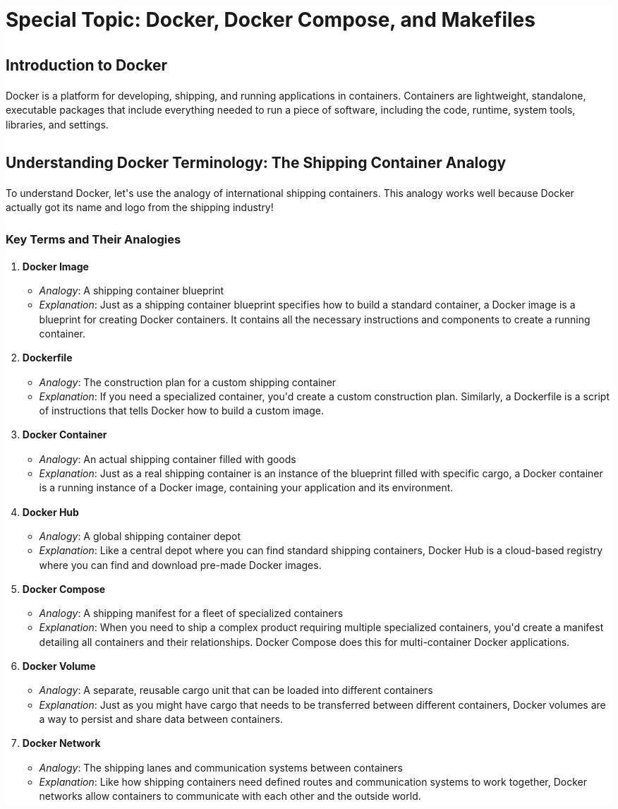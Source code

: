 # Special Topic: Docker, Docker Compose, and Makefiles

## Introduction to Docker

Docker is a platform for developing, shipping, and running applications in containers. Containers are lightweight, standalone, executable packages that include everything needed to run a piece of software, including the code, runtime, system tools, libraries, and settings.

## Understanding Docker Terminology: The Shipping Container Analogy

To understand Docker, let's use the analogy of international shipping containers. This analogy works well because Docker actually got its name and logo from the shipping industry!

### Key Terms and Their Analogies

1. **Docker Image** 
   - *Analogy*: A shipping container blueprint
   - *Explanation*: Just as a shipping container blueprint specifies how to build a standard container, a Docker image is a blueprint for creating Docker containers. It contains all the necessary instructions and components to create a running container.

2. **Dockerfile**
   - *Analogy*: The construction plan for a custom shipping container
   - *Explanation*: If you need a specialized container, you'd create a custom construction plan. Similarly, a Dockerfile is a script of instructions that tells Docker how to build a custom image.

3. **Docker Container**
   - *Analogy*: An actual shipping container filled with goods
   - *Explanation*: Just as a real shipping container is an instance of the blueprint filled with specific cargo, a Docker container is a running instance of a Docker image, containing your application and its environment.

4. **Docker Hub**
   - *Analogy*: A global shipping container depot
   - *Explanation*: Like a central depot where you can find standard shipping containers, Docker Hub is a cloud-based registry where you can find and download pre-made Docker images.

5. **Docker Compose**
   - *Analogy*: A shipping manifest for a fleet of specialized containers
   - *Explanation*: When you need to ship a complex product requiring multiple specialized containers, you'd create a manifest detailing all containers and their relationships. Docker Compose does this for multi-container Docker applications.

6. **Docker Volume**
   - *Analogy*: A separate, reusable cargo unit that can be loaded into different containers
   - *Explanation*: Just as you might have cargo that needs to be transferred between different containers, Docker volumes are a way to persist and share data between containers.

7. **Docker Network**
   - *Analogy*: The shipping lanes and communication systems between containers
   - *Explanation*: Like how shipping containers need defined routes and communication systems to work together, Docker networks allow containers to communicate with each other and the outside world.

